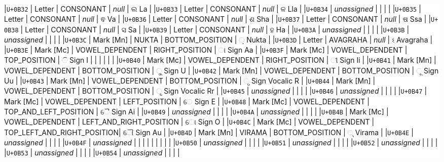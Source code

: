 |`U+0B32`   | Letter           | CONSONANT         | _null_                     | &#x0B32; La                  |
|`U+0B33`   | Letter           | CONSONANT         | _null_                     | &#x0B33; Lla                 |
|`U+0B34`   | _unassigned_     |                   |                            |                              |
|`U+0B35`   | Letter           | CONSONANT         | _null_                     | &#x0B35; Va                  |
|`U+0B36`   | Letter           | CONSONANT         | _null_                     | &#x0B36; Sha                 |
|`U+0B37`   | Letter           | CONSONANT         | _null_                     | &#x0B37; Ssa                 |
|`U+0B38`   | Letter           | CONSONANT         | _null_                     | &#x0B38; Sa                  |
|`U+0B39`   | Letter           | CONSONANT         | _null_                     | &#x0B39; Ha                  |
|`U+0B3A`   | _unassigned_     |                   |                            |                              |
|`U+0B3B`   | _unassigned_     |                   |                            |                              |
|`U+0B3C`   | Mark [Mn]        | NUKTA             | BOTTOM_POSITION            | &#x0B3C; Nukta               |
|`U+0B3D`   | Letter           | AVAGRAHA          | _null_                     | &#x0B3D; Avagraha            |
|`U+0B3E`   | Mark [Mc]        | VOWEL_DEPENDENT   | RIGHT_POSITION             | &#x0B3E; Sign Aa             |
|`U+0B3F`   | Mark [Mc]        | VOWEL_DEPENDENT   | TOP_POSITION               | &#x0B3F; Sign I              |
| | | | |
|`U+0B40`   | Mark [Mc]        | VOWEL_DEPENDENT   | RIGHT_POSITION             | &#x0B40; Sign Ii             |
|`U+0B41`   | Mark [Mn]        | VOWEL_DEPENDENT   | BOTTOM_POSITION            | &#x0B41; Sign U              |
|`U+0B42`   | Mark [Mn]        | VOWEL_DEPENDENT   | BOTTOM_POSITION            | &#x0B42; Sign Uu             |
|`U+0B43`   | Mark [Mn]        | VOWEL_DEPENDENT   | BOTTOM_POSITION            | &#x0B43; Sign Vocalic R      |
|`U+0B44`   | Mark [Mn]        | VOWEL_DEPENDENT   | BOTTOM_POSITION            | &#x0B44; Sign Vocalic Rr     |
|`U+0B45`   | _unassigned_     |                   |                            |                              |
|`U+0B46`   | _unassigned_     |                   |                            |                              |
|`U+0B47`   | Mark [Mc]        | VOWEL_DEPENDENT   | LEFT_POSITION              | &#x0B47; Sign E              |
|`U+0B48`   | Mark [Mc]        | VOWEL_DEPENDENT   | TOP_AND_LEFT_POSITION      | &#x0B48; Sign Ai             |
|`U+0B49`   | _unassigned_     |                   |                            |                              |
|`U+0B4A`   | _unassigned_     |                   |                            |                              |
|`U+0B4B`   | Mark [Mc]        | VOWEL_DEPENDENT   | LEFT_AND_RIGHT_POSITION    | &#x0B4B; Sign O              |
|`U+0B4C`   | Mark [Mc]        | VOWEL_DEPENDENT   | TOP_LEFT_AND_RIGHT_POSITION| &#x0B4C; Sign Au             |
|`U+0B4D`   | Mark [Mn]        | VIRAMA            | BOTTOM_POSITION            | &#x0B4D; Virama              |
|`U+0B4E`   | _unassigned_     |                   |                            |                              |
|`U+0B4F`   | _unassigned_     |                   |                            |                              |
| | | | |
|`U+0B50`   | _unassigned_     |                   |                            |                              |
|`U+0B51`   | _unassigned_     |                   |                            |                              |
|`U+0B52`   | _unassigned_     |                   |                            |                              |
|`U+0B53`   | _unassigned_     |                   |                            |                              |
|`U+0B54`   | _unassigned_     |                   |                            |                              |